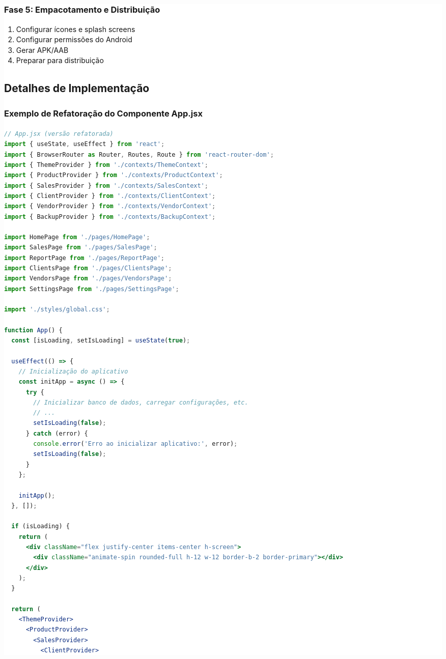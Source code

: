### Fase 5: Empacotamento e Distribuição

1. Configurar ícones e splash screens
2. Configurar permissões do Android
3. Gerar APK/AAB
4. Preparar para distribuição

## Detalhes de Implementação

### Exemplo de Refatoração do Componente App.jsx

```jsx
// App.jsx (versão refatorada)
import { useState, useEffect } from 'react';
import { BrowserRouter as Router, Routes, Route } from 'react-router-dom';
import { ThemeProvider } from './contexts/ThemeContext';
import { ProductProvider } from './contexts/ProductContext';
import { SalesProvider } from './contexts/SalesContext';
import { ClientProvider } from './contexts/ClientContext';
import { VendorProvider } from './contexts/VendorContext';
import { BackupProvider } from './contexts/BackupContext';

import HomePage from './pages/HomePage';
import SalesPage from './pages/SalesPage';
import ReportPage from './pages/ReportPage';
import ClientsPage from './pages/ClientsPage';
import VendorsPage from './pages/VendorsPage';
import SettingsPage from './pages/SettingsPage';

import './styles/global.css';

function App() {
  const [isLoading, setIsLoading] = useState(true);

  useEffect(() => {
    // Inicialização do aplicativo
    const initApp = async () => {
      try {
        // Inicializar banco de dados, carregar configurações, etc.
        // ...
        setIsLoading(false);
      } catch (error) {
        console.error('Erro ao inicializar aplicativo:', error);
        setIsLoading(false);
      }
    };

    initApp();
  }, []);

  if (isLoading) {
    return (
      <div className="flex justify-center items-center h-screen">
        <div className="animate-spin rounded-full h-12 w-12 border-b-2 border-primary"></div>
      </div>
    );
  }

  return (
    <ThemeProvider>
      <ProductProvider>
        <SalesProvider>
          <ClientProvider>
```